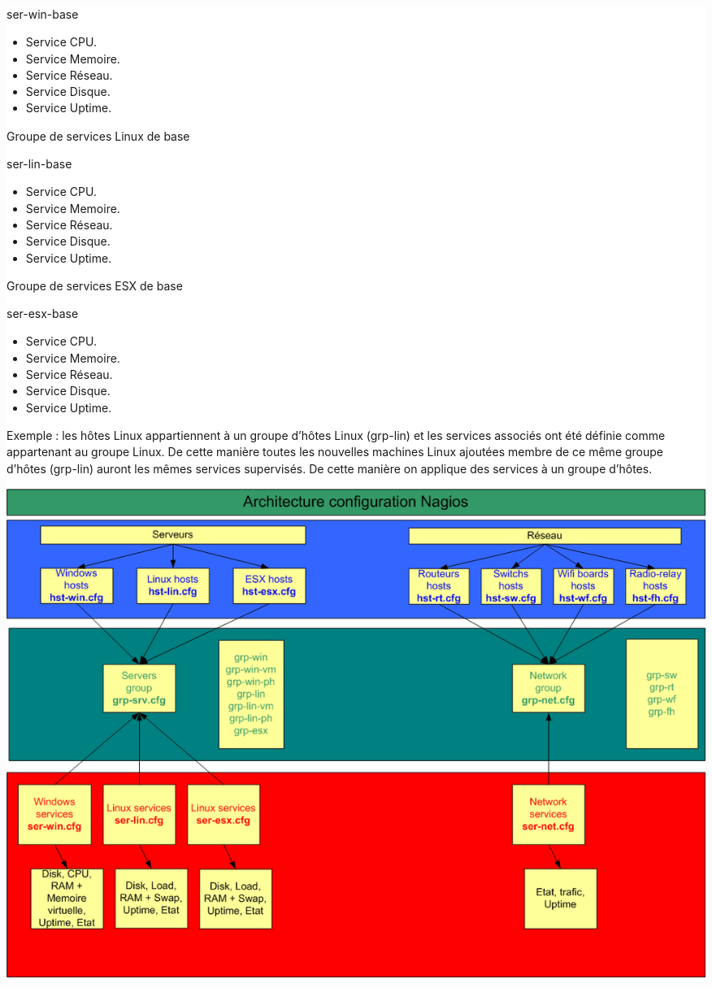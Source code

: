 ser-win-base

-   Service CPU.
-   Service Memoire.
-   Service Réseau.
-   Service Disque.
-   Service Uptime.

Groupe de services Linux de base

ser-lin-base

-   Service CPU.
-   Service Memoire.
-   Service Réseau.
-   Service Disque.
-   Service Uptime.

Groupe de services ESX de base

ser-esx-base

-   Service CPU.
-   Service Memoire.
-   Service Réseau.
-   Service Disque.
-   Service Uptime.

Exemple : les hôtes Linux appartiennent à un groupe d’hôtes Linux
(grp-lin) et les services associés ont été définie comme appartenant au
groupe Linux. De cette manière toutes les nouvelles machines Linux
ajoutées membre de ce même groupe d’hôtes (grp-lin) auront les mêmes
services supervisés. De cette manière on applique des services à un
groupe d’hôtes.

[![](../../assets/media/nagios/infra-complete/architecture-nagios.png)](../../_detail/nagios/infra-complete/architecture-nagios.png@id=nagios%253Amise-en-place-complete-nagios-sur-rhel-5.4%253Anagios-infrastructure-complete.html "nagios:infra-complete:architecture-nagios.png")
